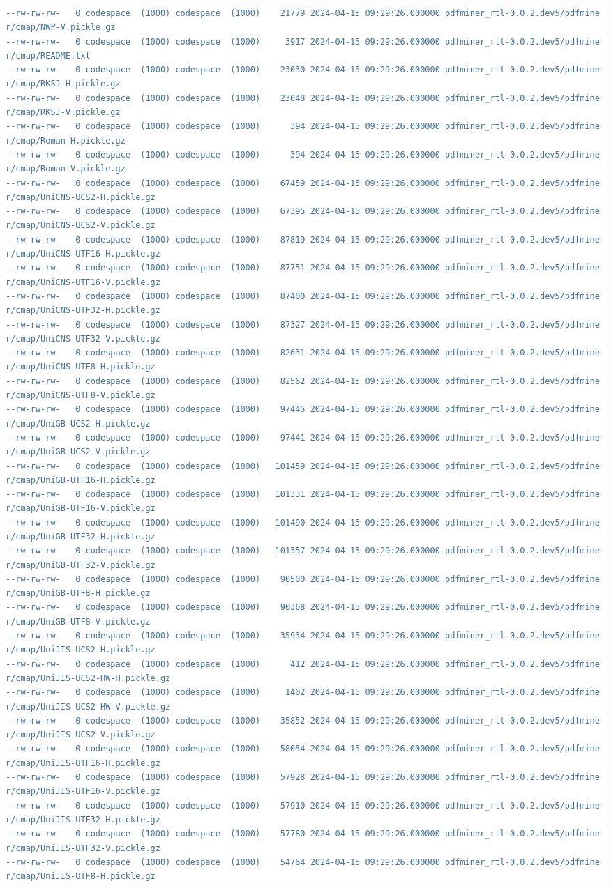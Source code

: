 ```diff
--rw-rw-rw-   0 codespace  (1000) codespace  (1000)    21779 2024-04-15 09:29:26.000000 pdfminer_rtl-0.0.2.dev5/pdfminer/cmap/NWP-V.pickle.gz
--rw-rw-rw-   0 codespace  (1000) codespace  (1000)     3917 2024-04-15 09:29:26.000000 pdfminer_rtl-0.0.2.dev5/pdfminer/cmap/README.txt
--rw-rw-rw-   0 codespace  (1000) codespace  (1000)    23030 2024-04-15 09:29:26.000000 pdfminer_rtl-0.0.2.dev5/pdfminer/cmap/RKSJ-H.pickle.gz
--rw-rw-rw-   0 codespace  (1000) codespace  (1000)    23048 2024-04-15 09:29:26.000000 pdfminer_rtl-0.0.2.dev5/pdfminer/cmap/RKSJ-V.pickle.gz
--rw-rw-rw-   0 codespace  (1000) codespace  (1000)      394 2024-04-15 09:29:26.000000 pdfminer_rtl-0.0.2.dev5/pdfminer/cmap/Roman-H.pickle.gz
--rw-rw-rw-   0 codespace  (1000) codespace  (1000)      394 2024-04-15 09:29:26.000000 pdfminer_rtl-0.0.2.dev5/pdfminer/cmap/Roman-V.pickle.gz
--rw-rw-rw-   0 codespace  (1000) codespace  (1000)    67459 2024-04-15 09:29:26.000000 pdfminer_rtl-0.0.2.dev5/pdfminer/cmap/UniCNS-UCS2-H.pickle.gz
--rw-rw-rw-   0 codespace  (1000) codespace  (1000)    67395 2024-04-15 09:29:26.000000 pdfminer_rtl-0.0.2.dev5/pdfminer/cmap/UniCNS-UCS2-V.pickle.gz
--rw-rw-rw-   0 codespace  (1000) codespace  (1000)    87819 2024-04-15 09:29:26.000000 pdfminer_rtl-0.0.2.dev5/pdfminer/cmap/UniCNS-UTF16-H.pickle.gz
--rw-rw-rw-   0 codespace  (1000) codespace  (1000)    87751 2024-04-15 09:29:26.000000 pdfminer_rtl-0.0.2.dev5/pdfminer/cmap/UniCNS-UTF16-V.pickle.gz
--rw-rw-rw-   0 codespace  (1000) codespace  (1000)    87400 2024-04-15 09:29:26.000000 pdfminer_rtl-0.0.2.dev5/pdfminer/cmap/UniCNS-UTF32-H.pickle.gz
--rw-rw-rw-   0 codespace  (1000) codespace  (1000)    87327 2024-04-15 09:29:26.000000 pdfminer_rtl-0.0.2.dev5/pdfminer/cmap/UniCNS-UTF32-V.pickle.gz
--rw-rw-rw-   0 codespace  (1000) codespace  (1000)    82631 2024-04-15 09:29:26.000000 pdfminer_rtl-0.0.2.dev5/pdfminer/cmap/UniCNS-UTF8-H.pickle.gz
--rw-rw-rw-   0 codespace  (1000) codespace  (1000)    82562 2024-04-15 09:29:26.000000 pdfminer_rtl-0.0.2.dev5/pdfminer/cmap/UniCNS-UTF8-V.pickle.gz
--rw-rw-rw-   0 codespace  (1000) codespace  (1000)    97445 2024-04-15 09:29:26.000000 pdfminer_rtl-0.0.2.dev5/pdfminer/cmap/UniGB-UCS2-H.pickle.gz
--rw-rw-rw-   0 codespace  (1000) codespace  (1000)    97441 2024-04-15 09:29:26.000000 pdfminer_rtl-0.0.2.dev5/pdfminer/cmap/UniGB-UCS2-V.pickle.gz
--rw-rw-rw-   0 codespace  (1000) codespace  (1000)   101459 2024-04-15 09:29:26.000000 pdfminer_rtl-0.0.2.dev5/pdfminer/cmap/UniGB-UTF16-H.pickle.gz
--rw-rw-rw-   0 codespace  (1000) codespace  (1000)   101331 2024-04-15 09:29:26.000000 pdfminer_rtl-0.0.2.dev5/pdfminer/cmap/UniGB-UTF16-V.pickle.gz
--rw-rw-rw-   0 codespace  (1000) codespace  (1000)   101490 2024-04-15 09:29:26.000000 pdfminer_rtl-0.0.2.dev5/pdfminer/cmap/UniGB-UTF32-H.pickle.gz
--rw-rw-rw-   0 codespace  (1000) codespace  (1000)   101357 2024-04-15 09:29:26.000000 pdfminer_rtl-0.0.2.dev5/pdfminer/cmap/UniGB-UTF32-V.pickle.gz
--rw-rw-rw-   0 codespace  (1000) codespace  (1000)    90500 2024-04-15 09:29:26.000000 pdfminer_rtl-0.0.2.dev5/pdfminer/cmap/UniGB-UTF8-H.pickle.gz
--rw-rw-rw-   0 codespace  (1000) codespace  (1000)    90368 2024-04-15 09:29:26.000000 pdfminer_rtl-0.0.2.dev5/pdfminer/cmap/UniGB-UTF8-V.pickle.gz
--rw-rw-rw-   0 codespace  (1000) codespace  (1000)    35934 2024-04-15 09:29:26.000000 pdfminer_rtl-0.0.2.dev5/pdfminer/cmap/UniJIS-UCS2-H.pickle.gz
--rw-rw-rw-   0 codespace  (1000) codespace  (1000)      412 2024-04-15 09:29:26.000000 pdfminer_rtl-0.0.2.dev5/pdfminer/cmap/UniJIS-UCS2-HW-H.pickle.gz
--rw-rw-rw-   0 codespace  (1000) codespace  (1000)     1402 2024-04-15 09:29:26.000000 pdfminer_rtl-0.0.2.dev5/pdfminer/cmap/UniJIS-UCS2-HW-V.pickle.gz
--rw-rw-rw-   0 codespace  (1000) codespace  (1000)    35852 2024-04-15 09:29:26.000000 pdfminer_rtl-0.0.2.dev5/pdfminer/cmap/UniJIS-UCS2-V.pickle.gz
--rw-rw-rw-   0 codespace  (1000) codespace  (1000)    58054 2024-04-15 09:29:26.000000 pdfminer_rtl-0.0.2.dev5/pdfminer/cmap/UniJIS-UTF16-H.pickle.gz
--rw-rw-rw-   0 codespace  (1000) codespace  (1000)    57928 2024-04-15 09:29:26.000000 pdfminer_rtl-0.0.2.dev5/pdfminer/cmap/UniJIS-UTF16-V.pickle.gz
--rw-rw-rw-   0 codespace  (1000) codespace  (1000)    57910 2024-04-15 09:29:26.000000 pdfminer_rtl-0.0.2.dev5/pdfminer/cmap/UniJIS-UTF32-H.pickle.gz
--rw-rw-rw-   0 codespace  (1000) codespace  (1000)    57780 2024-04-15 09:29:26.000000 pdfminer_rtl-0.0.2.dev5/pdfminer/cmap/UniJIS-UTF32-V.pickle.gz
--rw-rw-rw-   0 codespace  (1000) codespace  (1000)    54764 2024-04-15 09:29:26.000000 pdfminer_rtl-0.0.2.dev5/pdfminer/cmap/UniJIS-UTF8-H.pickle.gz
```